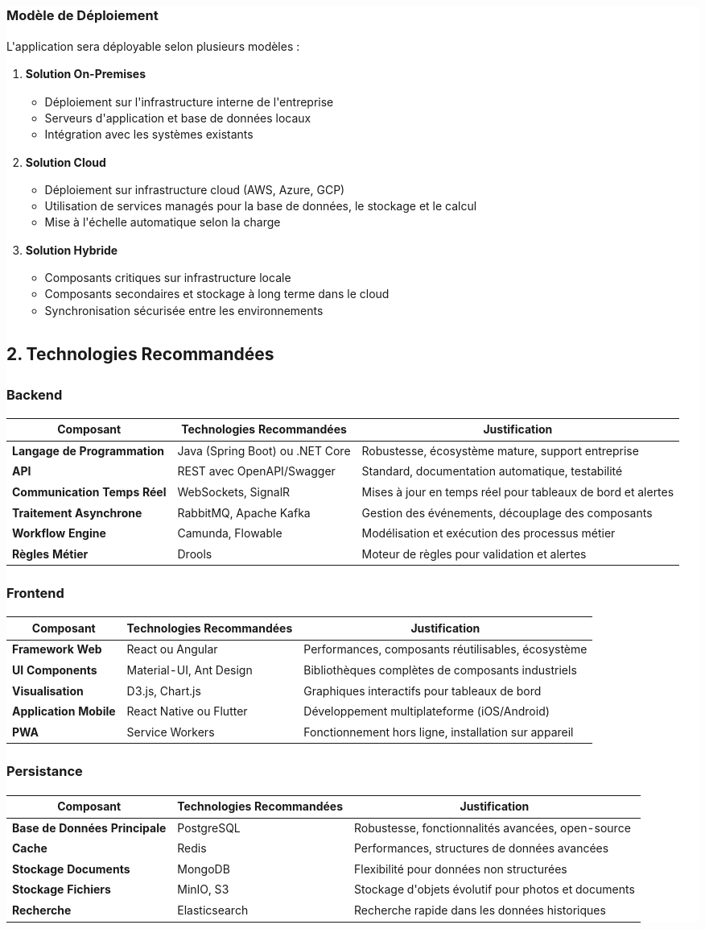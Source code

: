 ### Modèle de Déploiement
L'application sera déployable selon plusieurs modèles :

1. **Solution On-Premises**
   - Déploiement sur l'infrastructure interne de l'entreprise
   - Serveurs d'application et base de données locaux
   - Intégration avec les systèmes existants

2. **Solution Cloud**
   - Déploiement sur infrastructure cloud (AWS, Azure, GCP)
   - Utilisation de services managés pour la base de données, le stockage et le calcul
   - Mise à l'échelle automatique selon la charge

3. **Solution Hybride**
   - Composants critiques sur infrastructure locale
   - Composants secondaires et stockage à long terme dans le cloud
   - Synchronisation sécurisée entre les environnements

## 2. Technologies Recommandées

### Backend
| Composant | Technologies Recommandées | Justification |
|-----------|---------------------------|---------------|
| **Langage de Programmation** | Java (Spring Boot) ou .NET Core | Robustesse, écosystème mature, support entreprise |
| **API** | REST avec OpenAPI/Swagger | Standard, documentation automatique, testabilité |
| **Communication Temps Réel** | WebSockets, SignalR | Mises à jour en temps réel pour tableaux de bord et alertes |
| **Traitement Asynchrone** | RabbitMQ, Apache Kafka | Gestion des événements, découplage des composants |
| **Workflow Engine** | Camunda, Flowable | Modélisation et exécution des processus métier |
| **Règles Métier** | Drools | Moteur de règles pour validation et alertes |

### Frontend
| Composant | Technologies Recommandées | Justification |
|-----------|---------------------------|---------------|
| **Framework Web** | React ou Angular | Performances, composants réutilisables, écosystème |
| **UI Components** | Material-UI, Ant Design | Bibliothèques complètes de composants industriels |
| **Visualisation** | D3.js, Chart.js | Graphiques interactifs pour tableaux de bord |
| **Application Mobile** | React Native ou Flutter | Développement multiplateforme (iOS/Android) |
| **PWA** | Service Workers | Fonctionnement hors ligne, installation sur appareil |

### Persistance
| Composant | Technologies Recommandées | Justification |
|-----------|---------------------------|---------------|
| **Base de Données Principale** | PostgreSQL | Robustesse, fonctionnalités avancées, open-source |
| **Cache** | Redis | Performances, structures de données avancées |
| **Stockage Documents** | MongoDB | Flexibilité pour données non structurées |
| **Stockage Fichiers** | MinIO, S3 | Stockage d'objets évolutif pour photos et documents |
| **Recherche** | Elasticsearch | Recherche rapide dans les données historiques |
